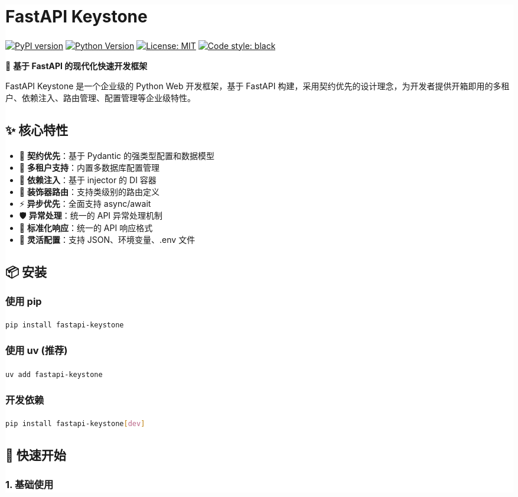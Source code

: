 # FastAPI Keystone

[![PyPI version](https://badge.fury.io/py/fastapi-keystone.svg)](https://badge.fury.io/py/fastapi-keystone)
[![Python Version](https://img.shields.io/pypi/pyversions/fastapi-keystone.svg)](https://pypi.org/project/fastapi-keystone/)
[![License: MIT](https://img.shields.io/badge/License-MIT-yellow.svg)](https://opensource.org/licenses/MIT)
[![Code style: black](https://img.shields.io/badge/code%20style-black-000000.svg)](https://github.com/psf/black)

🚀 **基于 FastAPI 的现代化快速开发框架**

FastAPI Keystone 是一个企业级的 Python Web 开发框架，基于 FastAPI 构建，采用契约优先的设计理念，为开发者提供开箱即用的多租户、依赖注入、路由管理、配置管理等企业级特性。

## ✨ 核心特性

- 🎯 **契约优先**：基于 Pydantic 的强类型配置和数据模型
- 🏢 **多租户支持**：内置多数据库配置管理
- 💉 **依赖注入**：基于 injector 的 DI 容器
- 🎨 **装饰器路由**：支持类级别的路由定义
- ⚡ **异步优先**：全面支持 async/await
- 🛡️ **异常处理**：统一的 API 异常处理机制
- 📝 **标准化响应**：统一的 API 响应格式
- 🔧 **灵活配置**：支持 JSON、环境变量、.env 文件

## 📦 安装

### 使用 pip

```bash
pip install fastapi-keystone
```

### 使用 uv (推荐)

```bash
uv add fastapi-keystone
```

### 开发依赖

```bash
pip install fastapi-keystone[dev]
```

## 🚀 快速开始

### 1. 基础使用
